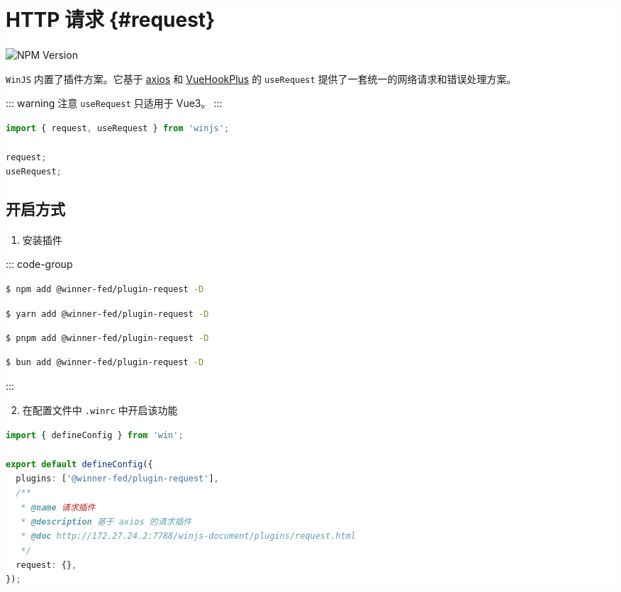 # HTTP 请求 {#request}

![NPM Version](https://img.shields.io/npm/v/%40winner-fed%2Fplugin-request?style=flat-square&colorB=646cff)

`WinJS` 内置了插件方案。它基于 [axios](https://axios-http.com/)
和 [VueHookPlus](https://inhiblab-core.gitee.io/docs/hooks/useRequest/) 的 `useRequest` 提供了一套统一的网络请求和错误处理方案。

::: warning 注意
`useRequest` 只适用于 Vue3。
:::

```js
import { request, useRequest } from 'winjs';

request;
useRequest;
```

## 开启方式

1. 安装插件

::: code-group

```bash [NPM]
$ npm add @winner-fed/plugin-request -D
```

```bash [YARN]
$ yarn add @winner-fed/plugin-request -D
```

```bash [PNPM]
$ pnpm add @winner-fed/plugin-request -D
```

```bash [BUN]
$ bun add @winner-fed/plugin-request -D
```
:::

2. 在配置文件中 `.winrc` 中开启该功能

```ts
import { defineConfig } from 'win';

export default defineConfig({
  plugins: ['@winner-fed/plugin-request'],
  /**
   * @name 请求插件
   * @description 基于 axios 的请求插件
   * @doc http://172.27.24.2:7788/winjs-document/plugins/request.html
   */
  request: {},
});
```
